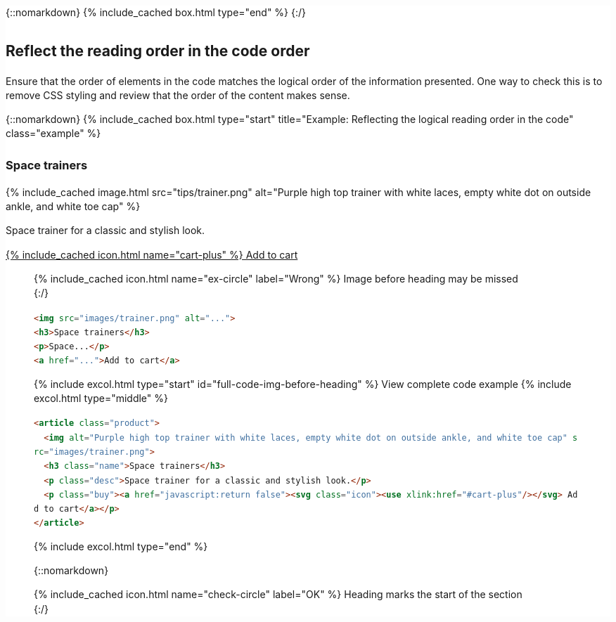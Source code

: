 {::nomarkdown}
{% include_cached box.html type="end" %}
{:/}

## Reflect the reading order in the code order

Ensure that the order of elements in the code matches the logical order of the information presented. One way to check this is to remove CSS styling and review that the order of the content makes sense.

{::nomarkdown}
{% include_cached box.html type="start" title="Example: Reflecting the logical reading order in the code" class="example" %}

<div class="two-column">
<div class="order">
  <article class="product">
    <h3 class="name">Space trainers</h3>
    {% include_cached image.html src="tips/trainer.png" alt="Purple high top trainer with white laces, empty white dot on outside ankle, and white toe cap" %}
    <p class="desc">Space trainer for a classic and stylish look.</p>
    <p class="buy"><a href="javascript:return false" class="button button-icon"><span>{% include_cached icon.html name="cart-plus" %} Add to cart</span></a></p>
  </article>
</div>
<figure>
<figcaption>{% include_cached icon.html name="ex-circle" label="Wrong" %} Image before heading may be missed</figcaption>
{:/}

~~~html
<img src="images/trainer.png" alt="...">
<h3>Space trainers</h3>
<p>Space...</p>
<a href="...">Add to cart</a>
~~~

{% include excol.html type="start" id="full-code-img-before-heading" %}
View complete code example
{% include excol.html type="middle" %}

~~~html
<article class="product">
  <img alt="Purple high top trainer with white laces, empty white dot on outside ankle, and white toe cap" src="images/trainer.png">
  <h3 class="name">Space trainers</h3>
  <p class="desc">Space trainer for a classic and stylish look.</p>
  <p class="buy"><a href="javascript:return false"><svg class="icon"><use xlink:href="#cart-plus"/></svg> Add to cart</a></p>
</article>
~~~

{% include excol.html type="end" %}

{::nomarkdown}
</figure>
<figure>
<figcaption>{% include_cached icon.html name="check-circle" label="OK" %} Heading marks the start of the section</figcaption>
{:/}
